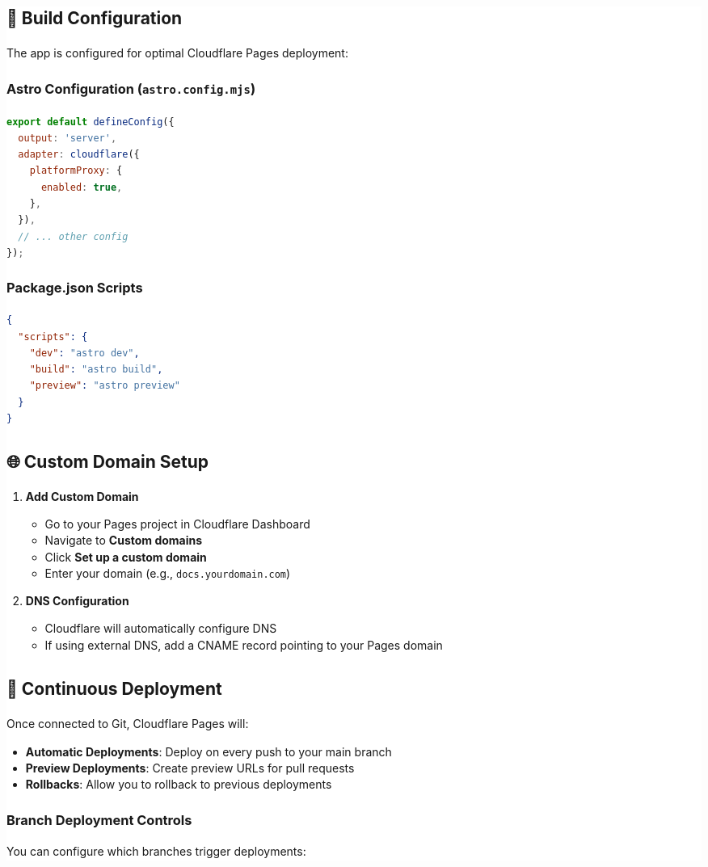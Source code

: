 ## 🔧 Build Configuration

The app is configured for optimal Cloudflare Pages deployment:

### Astro Configuration (`astro.config.mjs`)
```javascript
export default defineConfig({
  output: 'server',
  adapter: cloudflare({
    platformProxy: {
      enabled: true,
    },
  }),
  // ... other config
});
```

### Package.json Scripts
```json
{
  "scripts": {
    "dev": "astro dev",
    "build": "astro build",
    "preview": "astro preview"
  }
}
```

## 🌐 Custom Domain Setup

1. **Add Custom Domain**
   - Go to your Pages project in Cloudflare Dashboard
   - Navigate to **Custom domains**
   - Click **Set up a custom domain**
   - Enter your domain (e.g., `docs.yourdomain.com`)

2. **DNS Configuration**
   - Cloudflare will automatically configure DNS
   - If using external DNS, add a CNAME record pointing to your Pages domain

## 🔄 Continuous Deployment

Once connected to Git, Cloudflare Pages will:

- **Automatic Deployments**: Deploy on every push to your main branch
- **Preview Deployments**: Create preview URLs for pull requests
- **Rollbacks**: Allow you to rollback to previous deployments

### Branch Deployment Controls

You can configure which branches trigger deployments:
